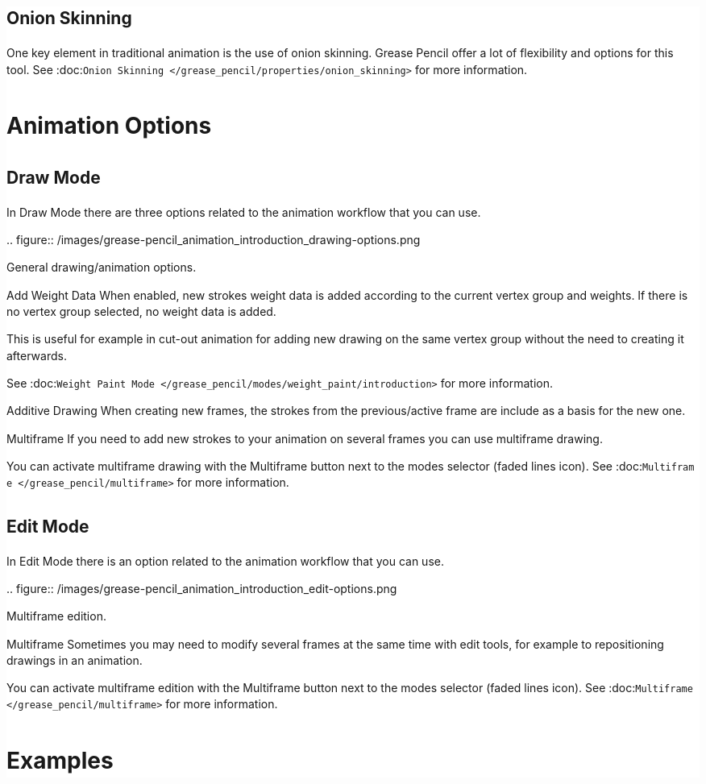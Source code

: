 
Onion Skinning
--------------

One key element in traditional animation is the use of onion skinning.
Grease Pencil offer a lot of flexibility and options for this tool.
See :doc:`Onion Skinning </grease_pencil/properties/onion_skinning>` for more information.


Animation Options
=================

Draw Mode
---------

In Draw Mode there are three options related to the animation workflow that you can use.

.. figure:: /images/grease-pencil_animation_introduction_drawing-options.png

   General drawing/animation options.

Add Weight Data
   When enabled, new strokes weight data is added according to the current vertex group and weights.
   If there is no vertex group selected, no weight data is added.

   This is useful for example in cut-out animation for adding new drawing
   on the same vertex group without the need to creating it afterwards.

   See :doc:`Weight Paint Mode </grease_pencil/modes/weight_paint/introduction>` for more information.

Additive Drawing
   When creating new frames, the strokes from the previous/active frame are include as a basis for the new one.

Multiframe
   If you need to add new strokes to your animation on several frames you can use multiframe drawing.

   You can activate multiframe drawing with the Multiframe button next to the modes selector (faded lines icon).
   See :doc:`Multiframe </grease_pencil/multiframe>` for more information.


Edit Mode
---------

In Edit Mode there is an option related to the animation workflow that you can use.

.. figure:: /images/grease-pencil_animation_introduction_edit-options.png

   Multiframe edition.

Multiframe
   Sometimes you may need to modify several frames at the same time with edit tools,
   for example to repositioning drawings in an animation.

   You can activate multiframe edition with the Multiframe button next to the modes selector (faded lines icon).
   See :doc:`Multiframe </grease_pencil/multiframe>` for more information.


Examples
========
